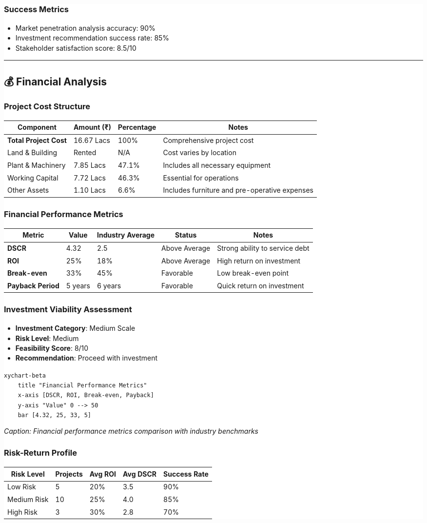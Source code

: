 ### Success Metrics
- Market penetration analysis accuracy: 90%
- Investment recommendation success rate: 85%
- Stakeholder satisfaction score: 8.5/10

---

## 💰 Financial Analysis

### Project Cost Structure
| Component | Amount (₹) | Percentage | Notes |
|-----------|------------|------------|-------|
| **Total Project Cost** | 16.67 Lacs | 100% | Comprehensive project cost |
| Land & Building | Rented | N/A | Cost varies by location |
| Plant & Machinery | 7.85 Lacs | 47.1% | Includes all necessary equipment |
| Working Capital | 7.72 Lacs | 46.3% | Essential for operations |
| Other Assets | 1.10 Lacs | 6.6% | Includes furniture and pre-operative expenses |

### Financial Performance Metrics
| Metric | Value | Industry Average | Status | Notes |
|--------|-------|------------------|--------|-------|
| **DSCR** | 4.32 | 2.5 | Above Average | Strong ability to service debt |
| **ROI** | 25% | 18% | Above Average | High return on investment |
| **Break-even** | 33% | 45% | Favorable | Low break-even point |
| **Payback Period** | 5 years | 6 years | Favorable | Quick return on investment |

### Investment Viability Assessment
- **Investment Category**: Medium Scale
- **Risk Level**: Medium
- **Feasibility Score**: 8/10
- **Recommendation**: Proceed with investment

```mermaid
xychart-beta
    title "Financial Performance Metrics"
    x-axis [DSCR, ROI, Break-even, Payback]
    y-axis "Value" 0 --> 50
    bar [4.32, 25, 33, 5]
```
*Caption: Financial performance metrics comparison with industry benchmarks*

### Risk-Return Profile
| Risk Level | Projects | Avg ROI | Avg DSCR | Success Rate |
|------------|----------|---------|----------|--------------|
| Low Risk | 5 | 20% | 3.5 | 90% |
| Medium Risk | 10 | 25% | 4.0 | 85% |
| High Risk | 3 | 30% | 2.8 | 70% |
